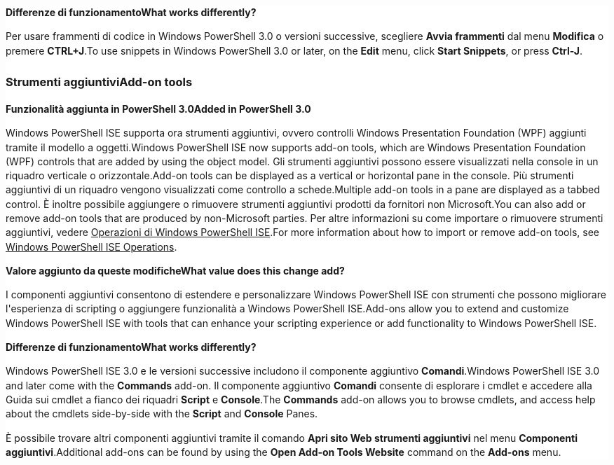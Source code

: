 <span data-ttu-id="71c0a-161">**Differenze di funzionamento**</span><span class="sxs-lookup"><span data-stu-id="71c0a-161">**What works differently?**</span></span>

<span data-ttu-id="71c0a-162">Per usare frammenti di codice in Windows PowerShell 3.0 o versioni successive, scegliere **Avvia frammenti** dal menu **Modifica** o premere **CTRL+J**.</span><span class="sxs-lookup"><span data-stu-id="71c0a-162">To use snippets in Windows PowerShell 3.0 or later, on the **Edit** menu, click **Start Snippets**, or press **Ctrl-J**.</span></span>

### <a name="add-on-tools"></a><span data-ttu-id="71c0a-163">Strumenti aggiuntivi</span><span class="sxs-lookup"><span data-stu-id="71c0a-163">Add-on tools</span></span>
<span data-ttu-id="71c0a-164">**Funzionalità aggiunta in PowerShell 3.0**</span><span class="sxs-lookup"><span data-stu-id="71c0a-164">**Added in PowerShell 3.0**</span></span>

<span data-ttu-id="71c0a-165">Windows PowerShell ISE supporta ora strumenti aggiuntivi, ovvero controlli Windows Presentation Foundation (WPF) aggiunti tramite il modello a oggetti.</span><span class="sxs-lookup"><span data-stu-id="71c0a-165">Windows PowerShell ISE now supports add-on tools, which are Windows Presentation Foundation (WPF) controls that are added by using the object model.</span></span> <span data-ttu-id="71c0a-166">Gli strumenti aggiuntivi possono essere visualizzati nella console in un riquadro verticale o orizzontale.</span><span class="sxs-lookup"><span data-stu-id="71c0a-166">Add-on tools can be displayed as a vertical or horizontal pane in the console.</span></span> <span data-ttu-id="71c0a-167">Più strumenti aggiuntivi di un riquadro vengono visualizzati come controllo a schede.</span><span class="sxs-lookup"><span data-stu-id="71c0a-167">Multiple add-on tools in a pane are displayed as a tabbed control.</span></span> <span data-ttu-id="71c0a-168">È inoltre possibile aggiungere o rimuovere strumenti aggiuntivi prodotti da fornitori non Microsoft.</span><span class="sxs-lookup"><span data-stu-id="71c0a-168">You can also add or remove add-on tools that are produced by non-Microsoft parties.</span></span> <span data-ttu-id="71c0a-169">Per altre informazioni su come importare o rimuovere strumenti aggiuntivi, vedere [Operazioni di Windows PowerShell ISE](https://technet.microsoft.com/library/cc732148.aspx).</span><span class="sxs-lookup"><span data-stu-id="71c0a-169">For more information about how to import or remove add-on tools, see [Windows PowerShell ISE Operations](https://technet.microsoft.com/library/cc732148.aspx).</span></span>

<span data-ttu-id="71c0a-170">**Valore aggiunto da queste modifiche**</span><span class="sxs-lookup"><span data-stu-id="71c0a-170">**What value does this change add?**</span></span>

<span data-ttu-id="71c0a-171">I componenti aggiuntivi consentono di estendere e personalizzare Windows PowerShell ISE con strumenti che possono migliorare l'esperienza di scripting o aggiungere funzionalità a Windows PowerShell ISE.</span><span class="sxs-lookup"><span data-stu-id="71c0a-171">Add-ons allow you to extend and customize Windows PowerShell ISE with tools that can enhance your scripting experience or add functionality to Windows PowerShell ISE.</span></span>

<span data-ttu-id="71c0a-172">**Differenze di funzionamento**</span><span class="sxs-lookup"><span data-stu-id="71c0a-172">**What works differently?**</span></span>

<span data-ttu-id="71c0a-173">Windows PowerShell ISE 3.0 e le versioni successive includono il componente aggiuntivo **Comandi**.</span><span class="sxs-lookup"><span data-stu-id="71c0a-173">Windows PowerShell ISE 3.0 and later come with the **Commands** add-on.</span></span> <span data-ttu-id="71c0a-174">Il componente aggiuntivo **Comandi** consente di esplorare i cmdlet e accedere alla Guida sui cmdlet a fianco dei riquadri **Script** e **Console**.</span><span class="sxs-lookup"><span data-stu-id="71c0a-174">The **Commands** add-on allows you to browse cmdlets, and access help about the cmdlets side-by-side with the **Script** and **Console** Panes.</span></span>

<span data-ttu-id="71c0a-175">È possibile trovare altri componenti aggiuntivi tramite il comando **Apri sito Web strumenti aggiuntivi** nel menu **Componenti aggiuntivi**.</span><span class="sxs-lookup"><span data-stu-id="71c0a-175">Additional add-ons can be found by using the **Open Add-on Tools Website** command on the **Add-ons** menu.</span></span>
